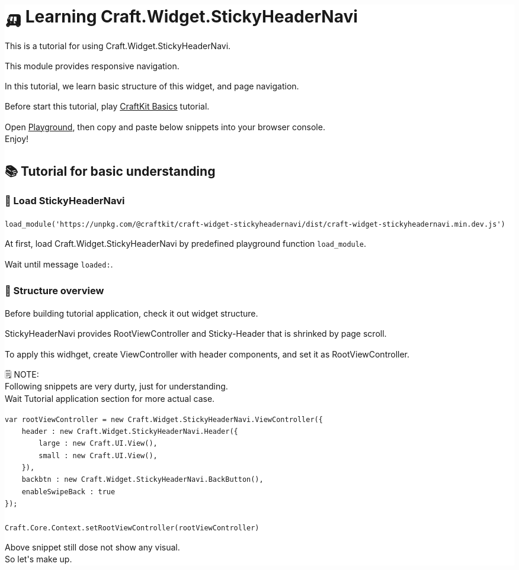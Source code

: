
# 🛺 Learning Craft.Widget.StickyHeaderNavi

This is a tutorial for using Craft.Widget.StickyHeaderNavi.

This module provides responsive navigation. 

In this tutorial, we learn basic structure of this widget, and page navigation.

Before start this tutorial, play [CraftKit Basics](README.md) tutorial.

Open [Playground](https://playground.craftkit.dev/), then copy and paste below snippets into your browser console.  
Enjoy!


## 📚 Tutorial for basic understanding

### 🧩 Load StickyHeaderNavi

``` 
load_module('https://unpkg.com/@craftkit/craft-widget-stickyheadernavi/dist/craft-widget-stickyheadernavi.min.dev.js')
``` 

At first, load Craft.Widget.StickyHeaderNavi by predefined playground function `load_module`.

Wait until message `loaded:`.


### 🧩 Structure overview

Before building tutorial application, check it out widget structure.

StickyHeaderNavi provides RootViewController and Sticky-Header that is shrinked by page scroll.

To apply this widhget, create ViewController with header components, and set it as RootViewController.

🗒 NOTE:  
Following snippets are very durty, just for understanding.  
Wait Tutorial application section for more actual case.

``` 
var rootViewController = new Craft.Widget.StickyHeaderNavi.ViewController({
	header : new Craft.Widget.StickyHeaderNavi.Header({
		large : new Craft.UI.View(),
		small : new Craft.UI.View(),
	}),
	backbtn : new Craft.Widget.StickyHeaderNavi.BackButton(),
	enableSwipeBack : true
});

Craft.Core.Context.setRootViewController(rootViewController)
``` 

Above snippet still dose not show any visual.  
So let's make up.
